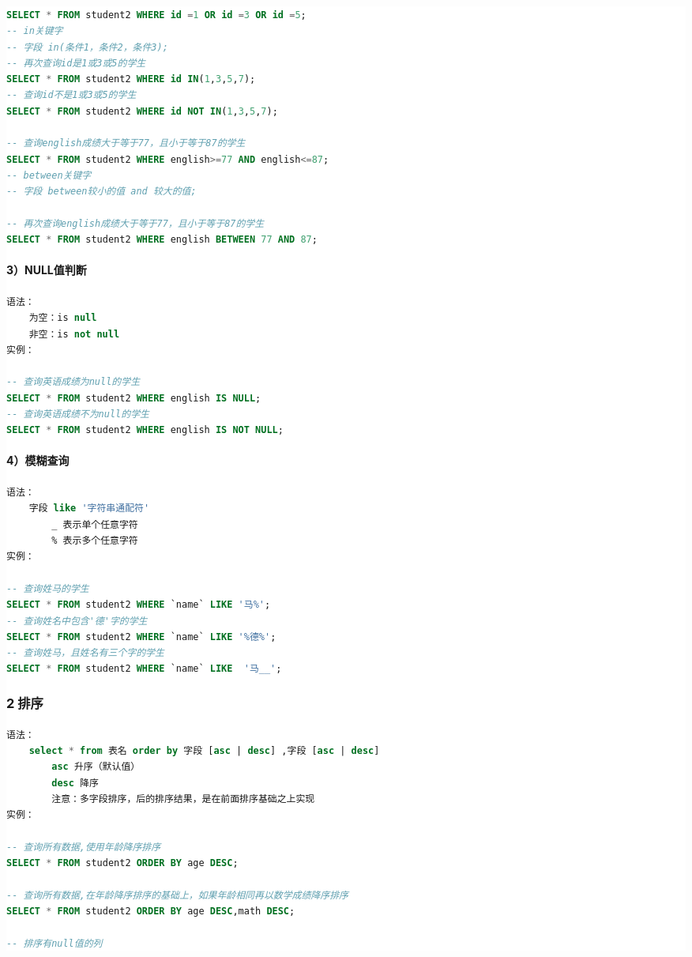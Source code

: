 ```sql
SELECT * FROM student2 WHERE id =1 OR id =3 OR id =5;
-- in关键字
-- 字段 in(条件1，条件2，条件3);
-- 再次查询id是1或3或5的学生
SELECT * FROM student2 WHERE id IN(1,3,5,7);
-- 查询id不是1或3或5的学生
SELECT * FROM student2 WHERE id NOT IN(1,3,5,7);

-- 查询english成绩大于等于77，且小于等于87的学生
SELECT * FROM student2 WHERE english>=77 AND english<=87;
-- between关键字
-- 字段 between较小的值 and 较大的值;

-- 再次查询english成绩大于等于77，且小于等于87的学生
SELECT * FROM student2 WHERE english BETWEEN 77 AND 87;
```

#### **3）NULL值判断**

```sql
语法：
	为空：is null
	非空：is not null
实例：

-- 查询英语成绩为null的学生
SELECT * FROM student2 WHERE english IS NULL;
-- 查询英语成绩不为null的学生
SELECT * FROM student2 WHERE english IS NOT NULL;
```

#### **4）模糊查询**

```sql
语法：
	字段 like '字符串通配符'
		_ 表示单个任意字符
		% 表示多个任意字符
实例：

-- 查询姓马的学生
SELECT * FROM student2 WHERE `name` LIKE '马%';
-- 查询姓名中包含'德'字的学生
SELECT * FROM student2 WHERE `name` LIKE '%德%';
-- 查询姓马，且姓名有三个字的学生
SELECT * FROM student2 WHERE `name` LIKE  '马__';
```

### 2 排序

```sql
语法： 
	select * from 表名 order by 字段 [asc | desc] ,字段 [asc | desc]
		asc 升序（默认值）
		desc 降序
		注意：多字段排序，后的排序结果，是在前面排序基础之上实现
实例：

-- 查询所有数据,使用年龄降序排序
SELECT * FROM student2 ORDER BY age DESC;

-- 查询所有数据,在年龄降序排序的基础上，如果年龄相同再以数学成绩降序排序
SELECT * FROM student2 ORDER BY age DESC,math DESC;

-- 排序有null值的列
```